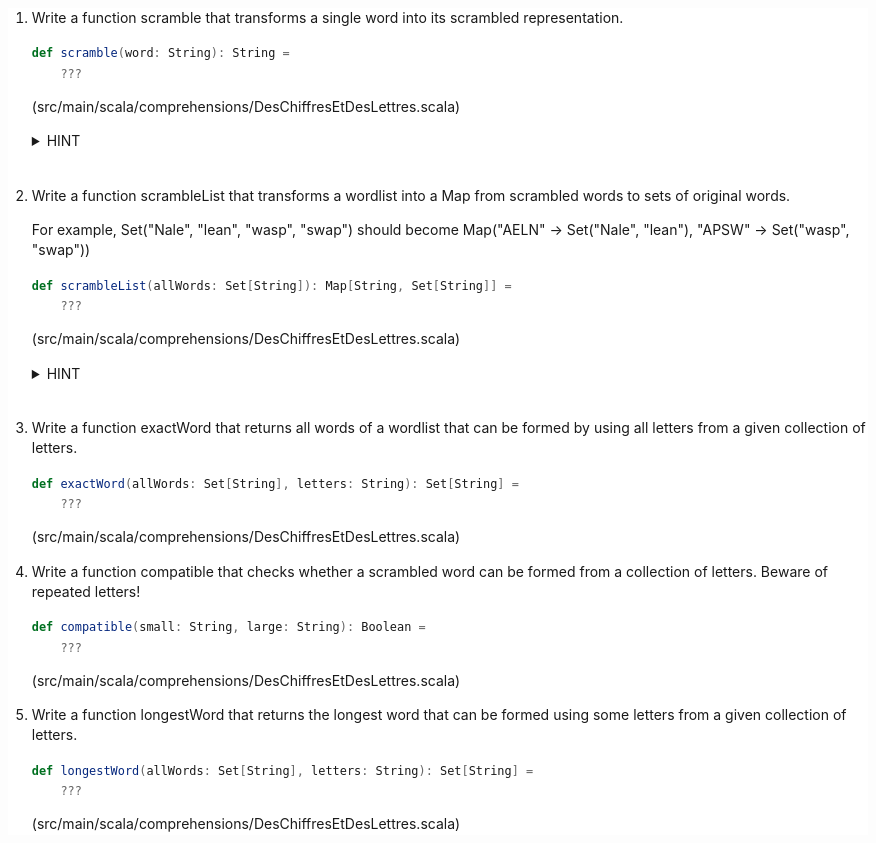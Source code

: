 1. Write a function scramble that transforms a single word into its scrambled representation.

    ```scala
    def scramble(word: String): String =
        ???
    ```
    (src/main/scala/comprehensions/DesChiffresEtDesLettres.scala)

    <details>
        <summary>HINT</summary>
        You may find `.toUpperCase()` and `.sorted` useful.
    </details></br>
 
2. Write a function scrambleList that transforms a wordlist into a Map from scrambled words to sets of original words.

    For example, Set("Nale", "lean", "wasp", "swap") should become Map("AELN" -> Set("Nale", "lean"), "APSW" -> Set("wasp", "swap"))

    ```scala
    def scrambleList(allWords: Set[String]): Map[String, Set[String]] =
        ???
    ```
    (src/main/scala/comprehensions/DesChiffresEtDesLettres.scala)

    <details>
        <summary>HINT</summary>
        Consider using `.groupBy` to create the map.
    </details></br>

3. Write a function exactWord that returns all words of a wordlist that can be formed by using all letters from a given collection of letters.

    ```scala
    def exactWord(allWords: Set[String], letters: String): Set[String] =
        ???
    ```
    (src/main/scala/comprehensions/DesChiffresEtDesLettres.scala)

4. Write a function compatible that checks whether a scrambled word can be formed from a collection of letters. Beware of repeated letters!

    ```scala
    def compatible(small: String, large: String): Boolean =
        ???
    ```
    (src/main/scala/comprehensions/DesChiffresEtDesLettres.scala)

5. Write a function longestWord that returns the longest word that can be formed using some letters from a given collection of letters.

    ```scala
    def longestWord(allWords: Set[String], letters: String): Set[String] =
        ???
    ```
    (src/main/scala/comprehensions/DesChiffresEtDesLettres.scala)
